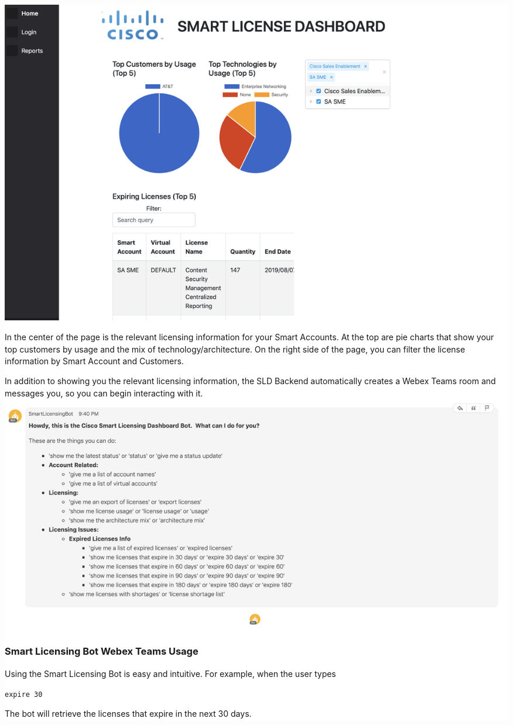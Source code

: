  ![Initial GUI Dashboard](./images/dashboard_gui.png)
 
 In the center of the page is the relevant licensing information for your Smart Accounts.  At the top are pie charts that show your top customers by usage and the mix of technology/architecture.  On the right side of the page, you can filter the license information by Smart Account and Customers.
 
 In addition to showing you the relevant licensing information, the SLD Backend automatically creates a Webex Teams room and messages you, so you can begin interacting with it. 
 ![Smart Licensing Bot Welcome Message](./images/bot_new_message.png)
### Smart Licensing Bot Webex Teams Usage
Using the Smart Licensing Bot is easy and intuitive.  For example, when the user types
 ```
 expire 30
 ```
 The bot will retrieve the licenses that expire in the next 30 days.